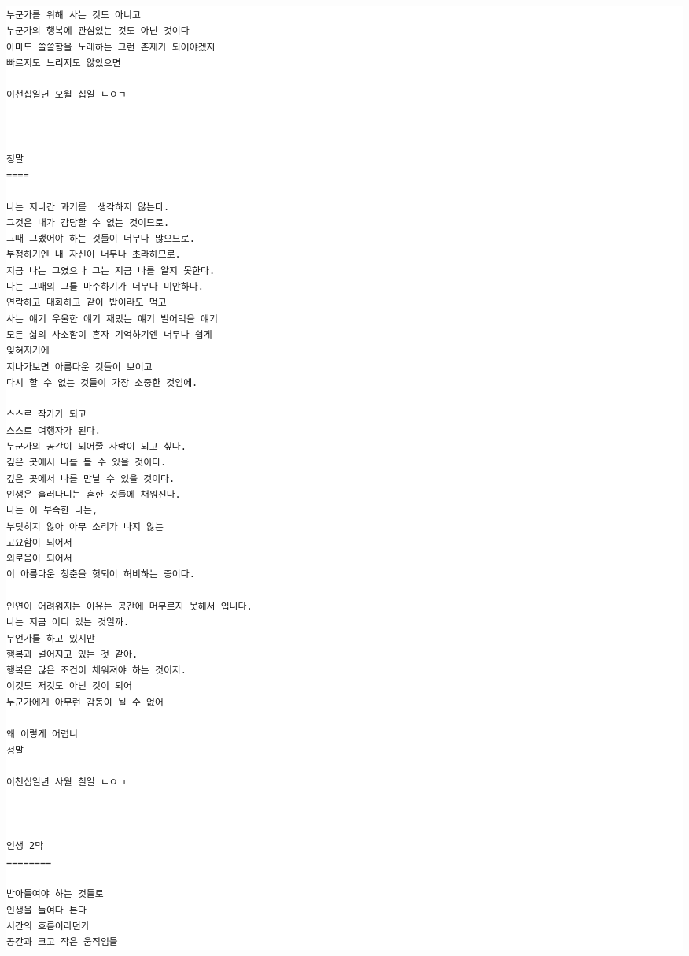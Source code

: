 	누군가를 위해 사는 것도 아니고
	누군가의 행복에 관심있는 것도 아닌 것이다
	아마도 쓸쓸함을 노래하는 그런 존재가 되어야겠지
	빠르지도 느리지도 않았으면
	
	이천십일년 오월 십일 ㄴㅇㄱ



	정말
	====
	
	나는 지나간 과거를  생각하지 않는다.
	그것은 내가 감당할 수 없는 것이므로.
	그때 그랬어야 하는 것들이 너무나 많으므로.
	부정하기엔 내 자신이 너무나 초라하므로.
	지금 나는 그였으나 그는 지금 나를 알지 못한다.
	나는 그때의 그를 마주하기가 너무나 미안하다.
	연락하고 대화하고 같이 밥이라도 먹고
	사는 얘기 우울한 얘기 재밌는 얘기 빌어먹을 얘기
	모든 삶의 사소함이 혼자 기억하기엔 너무나 쉽게
	잊혀지기에
	지나가보면 아름다운 것들이 보이고
	다시 할 수 없는 것들이 가장 소중한 것임에.
	
	스스로 작가가 되고
	스스로 여행자가 된다.
	누군가의 공간이 되어줄 사람이 되고 싶다.
	깊은 곳에서 나를 볼 수 있을 것이다.
	깊은 곳에서 나를 만날 수 있을 것이다.
	인생은 흘러다니는 흔한 것들에 채워진다.
	나는 이 부족한 나는,
	부딪히지 않아 아무 소리가 나지 않는
	고요함이 되어서
	외로움이 되어서
	이 아름다운 청춘을 헛되이 허비하는 중이다.
	
	인연이 어려워지는 이유는 공간에 머무르지 못해서 입니다.
	나는 지금 어디 있는 것일까.
	무언가를 하고 있지만
	행복과 멀어지고 있는 것 같아.
	행복은 많은 조건이 채워져야 하는 것이지.
	이것도 저것도 아닌 것이 되어
	누군가에게 아무런 감동이 될 수 없어
	
	왜 이렇게 어렵니
	정말
	
	이천십일년 사월 칠일 ㄴㅇㄱ



	인생 2막
	========
	
	받아들여야 하는 것들로
	인생을 들여다 본다
	시간의 흐름이라던가
	공간과 크고 작은 움직임들
	